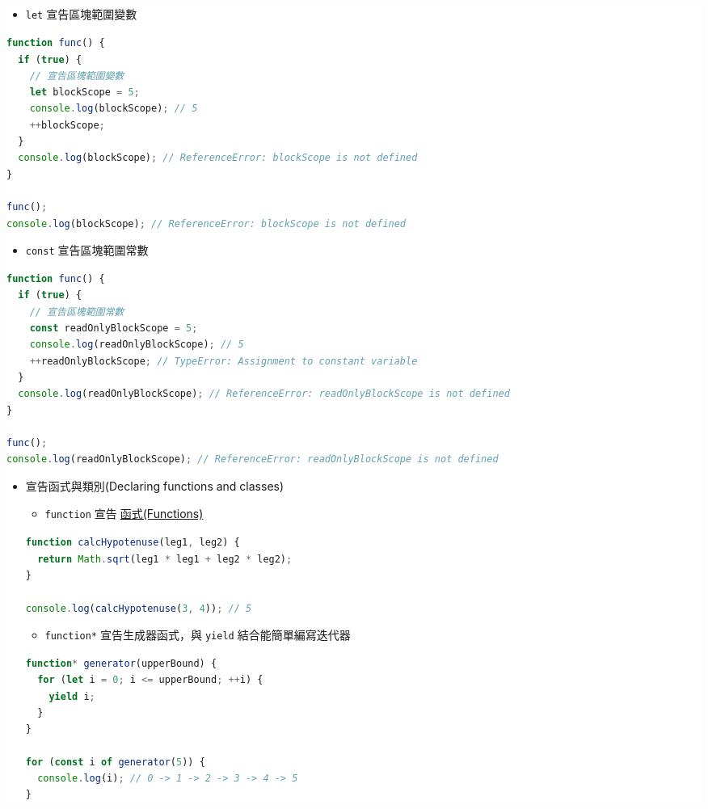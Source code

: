   - `let`
    宣告區塊範圍變數

  ```js
  function func() {
    if (true) {
      // 宣告區塊範圍變數
      let blockScope = 5;
      console.log(blockScope); // 5
      ++blockScope;
    }
    console.log(blockScope); // ReferenceError: blockScope is not defined
  }

  func();
  console.log(blockScope); // ReferenceError: blockScope is not defined
  ```

  - `const`
    宣告區塊範圍常數

  ```js
  function func() {
    if (true) {
      // 宣告區塊範圍常數
      const readOnlyBlockScope = 5;
      console.log(readOnlyBlockScope); // 5
      ++readOnlyBlockScope; // TypeError: Assignment to constant variable
    }
    console.log(readOnlyBlockScope); // ReferenceError: readOnlyBlockScope is not defined
  }

  func();
  console.log(readOnlyBlockScope); // ReferenceError: readOnlyBlockScope is not defined
  ```

- 宣告函式與類別(Declaring functions and classes)

  - `function`
    宣告 [函式(Functions)](#functions)

  ```js
  function calcHypotenuse(leg1, leg2) {
    return Math.sqrt(leg1 * leg1 + leg2 * leg2);
  }

  console.log(calcHypotenuse(3, 4)); // 5
  ```

  - `function*`
    宣告生成器函式，與 `yield` 結合能簡單編寫迭代器

  ```js
  function* generator(upperBound) {
    for (let i = 0; i <= upperBound; ++i) {
      yield i;
    }
  }

  for (const i of generator(5)) {
    console.log(i); // 0 -> 1 -> 2 -> 3 -> 4 -> 5
  }
  ```
